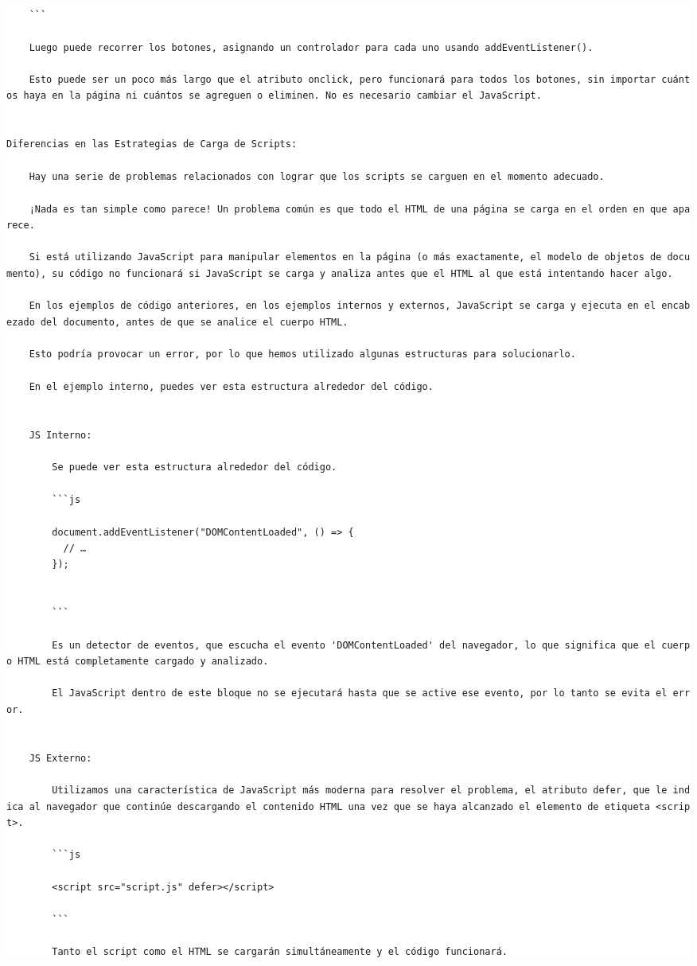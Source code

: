		```

		Luego puede recorrer los botones, asignando un controlador para cada uno usando addEventListener(). 

		Esto puede ser un poco más largo que el atributo onclick, pero funcionará para todos los botones, sin importar cuántos haya en la página ni cuántos se agreguen o eliminen. No es necesario cambiar el JavaScript.


	Diferencias en las Estrategias de Carga de Scripts: 

		Hay una serie de problemas relacionados con lograr que los scripts se carguen en el momento adecuado.

		¡Nada es tan simple como parece! Un problema común es que todo el HTML de una página se carga en el orden en que aparece. 

		Si está utilizando JavaScript para manipular elementos en la página (o más exactamente, el modelo de objetos de documento), su código no funcionará si JavaScript se carga y analiza antes que el HTML al que está intentando hacer algo.

		En los ejemplos de código anteriores, en los ejemplos internos y externos, JavaScript se carga y ejecuta en el encabezado del documento, antes de que se analice el cuerpo HTML. 

		Esto podría provocar un error, por lo que hemos utilizado algunas estructuras para solucionarlo.

		En el ejemplo interno, puedes ver esta estructura alrededor del código.


		JS Interno: 

			Se puede ver esta estructura alrededor del código.

			```js

			document.addEventListener("DOMContentLoaded", () => {
			  // …
			});


			```

			Es un detector de eventos, que escucha el evento 'DOMContentLoaded' del navegador, lo que significa que el cuerpo HTML está completamente cargado y analizado. 

			El JavaScript dentro de este bloque no se ejecutará hasta que se active ese evento, por lo tanto se evita el error.


		JS Externo: 

			Utilizamos una característica de JavaScript más moderna para resolver el problema, el atributo defer, que le indica al navegador que continúe descargando el contenido HTML una vez que se haya alcanzado el elemento de etiqueta <script>.

			```js

			<script src="script.js" defer></script>

			```

			Tanto el script como el HTML se cargarán simultáneamente y el código funcionará.
